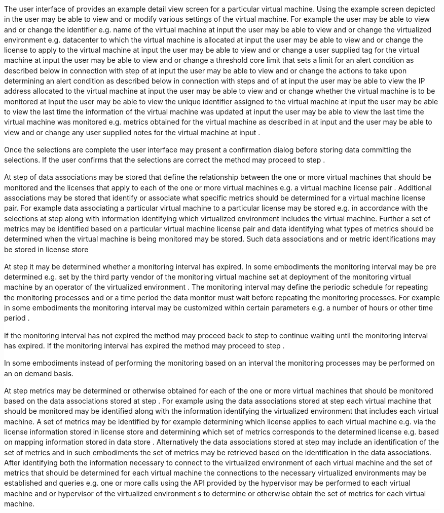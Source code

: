 The user interface of provides an example detail view screen for a particular virtual machine. Using the example screen depicted in the user may be able to view and or modify various settings of the virtual machine. For example the user may be able to view and or change the identifier e.g. name of the virtual machine at input the user may be able to view and or change the virtualized environment e.g. datacenter to which the virtual machine is allocated at input the user may be able to view and or change the license to apply to the virtual machine at input the user may be able to view and or change a user supplied tag for the virtual machine at input the user may be able to view and or change a threshold core limit that sets a limit for an alert condition as described below in connection with step of at input the user may be able to view and or change the actions to take upon determining an alert condition as described below in connection with steps and of at input the user may be able to view the IP address allocated to the virtual machine at input the user may be able to view and or change whether the virtual machine is to be monitored at input the user may be able to view the unique identifier assigned to the virtual machine at input the user may be able to view the last time the information of the virtual machine was updated at input the user may be able to view the last time the virtual machine was monitored e.g. metrics obtained for the virtual machine as described in at input and the user may be able to view and or change any user supplied notes for the virtual machine at input .

Once the selections are complete the user interface may present a confirmation dialog before storing data committing the selections. If the user confirms that the selections are correct the method may proceed to step .

At step of data associations may be stored that define the relationship between the one or more virtual machines that should be monitored and the licenses that apply to each of the one or more virtual machines e.g. a virtual machine license pair . Additional associations may be stored that identify or associate what specific metrics should be determined for a virtual machine license pair. For example data associating a particular virtual machine to a particular license may be stored e.g. in accordance with the selections at step along with information identifying which virtualized environment includes the virtual machine. Further a set of metrics may be identified based on a particular virtual machine license pair and data identifying what types of metrics should be determined when the virtual machine is being monitored may be stored. Such data associations and or metric identifications may be stored in license store 

At step it may be determined whether a monitoring interval has expired. In some embodiments the monitoring interval may be pre determined e.g. set by the third party vendor of the monitoring virtual machine set at deployment of the monitoring virtual machine by an operator of the virtualized environment . The monitoring interval may define the periodic schedule for repeating the monitoring processes and or a time period the data monitor must wait before repeating the monitoring processes. For example in some embodiments the monitoring interval may be customized within certain parameters e.g. a number of hours or other time period .

If the monitoring interval has not expired the method may proceed back to step to continue waiting until the monitoring interval has expired. If the monitoring interval has expired the method may proceed to step .

In some embodiments instead of performing the monitoring based on an interval the monitoring processes may be performed on an on demand basis.

At step metrics may be determined or otherwise obtained for each of the one or more virtual machines that should be monitored based on the data associations stored at step . For example using the data associations stored at step each virtual machine that should be monitored may be identified along with the information identifying the virtualized environment that includes each virtual machine. A set of metrics may be identified by for example determining which license applies to each virtual machine e.g. via the license information stored in license store and determining which set of metrics corresponds to the determined license e.g. based on mapping information stored in data store . Alternatively the data associations stored at step may include an identification of the set of metrics and in such embodiments the set of metrics may be retrieved based on the identification in the data associations. After identifying both the information necessary to connect to the virtualized environment of each virtual machine and the set of metrics that should be determined for each virtual machine the connections to the necessary virtualized environments may be established and queries e.g. one or more calls using the API provided by the hypervisor may be performed to each virtual machine and or hypervisor of the virtualized environment s to determine or otherwise obtain the set of metrics for each virtual machine.
